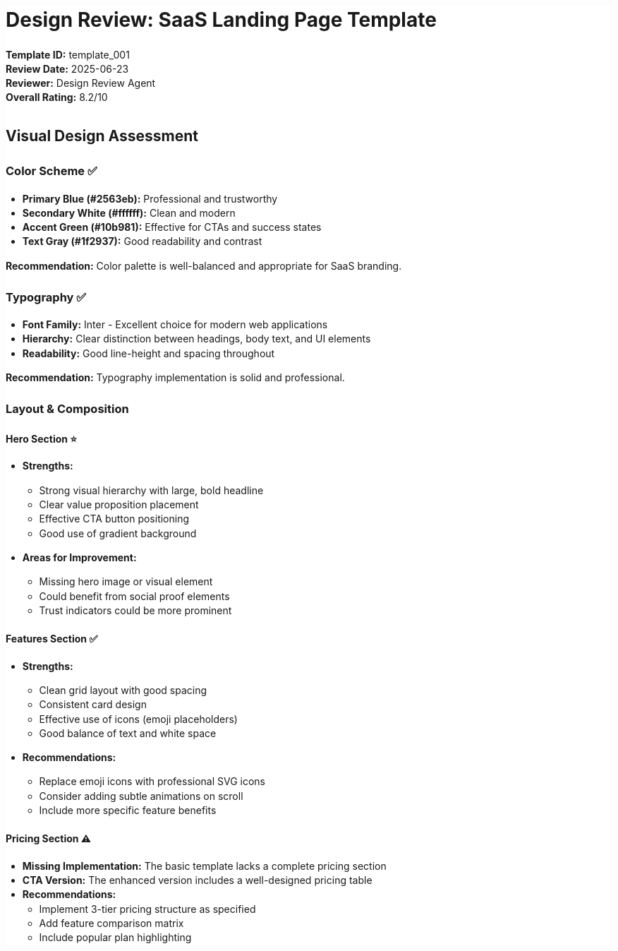 # Design Review: SaaS Landing Page Template

**Template ID:** template_001  
**Review Date:** 2025-06-23  
**Reviewer:** Design Review Agent  
**Overall Rating:** 8.2/10

## Visual Design Assessment

### Color Scheme ✅
- **Primary Blue (#2563eb):** Professional and trustworthy
- **Secondary White (#ffffff):** Clean and modern
- **Accent Green (#10b981):** Effective for CTAs and success states
- **Text Gray (#1f2937):** Good readability and contrast

**Recommendation:** Color palette is well-balanced and appropriate for SaaS branding.

### Typography ✅
- **Font Family:** Inter - Excellent choice for modern web applications
- **Hierarchy:** Clear distinction between headings, body text, and UI elements
- **Readability:** Good line-height and spacing throughout

**Recommendation:** Typography implementation is solid and professional.

### Layout & Composition

#### Hero Section ⭐
- **Strengths:**
  - Strong visual hierarchy with large, bold headline
  - Clear value proposition placement
  - Effective CTA button positioning
  - Good use of gradient background

- **Areas for Improvement:**
  - Missing hero image or visual element
  - Could benefit from social proof elements
  - Trust indicators could be more prominent

#### Features Section ✅
- **Strengths:**
  - Clean grid layout with good spacing
  - Consistent card design
  - Effective use of icons (emoji placeholders)
  - Good balance of text and white space

- **Recommendations:**
  - Replace emoji icons with professional SVG icons
  - Consider adding subtle animations on scroll
  - Include more specific feature benefits

#### Pricing Section ⚠️
- **Missing Implementation:** The basic template lacks a complete pricing section
- **CTA Version:** The enhanced version includes a well-designed pricing table
- **Recommendations:**
  - Implement 3-tier pricing structure as specified
  - Add feature comparison matrix
  - Include popular plan highlighting
